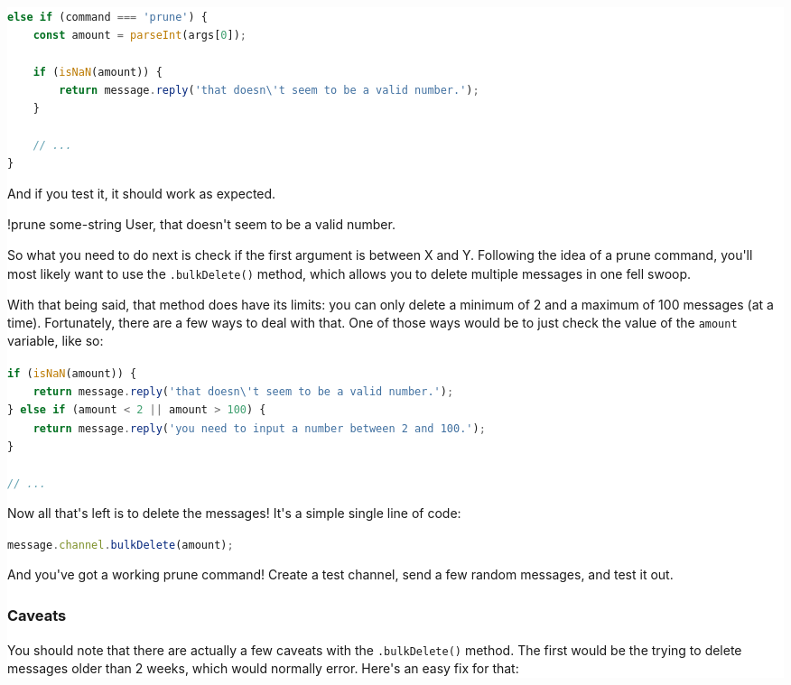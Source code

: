 
```js
else if (command === 'prune') {
	const amount = parseInt(args[0]);

	if (isNaN(amount)) {
		return message.reply('that doesn\'t seem to be a valid number.');
	}

	// ...
}
```

And if you test it, it should work as expected.

<div is="discord-messages">
	<discord-message author="User" avatar="djs">
		!prune some-string
	</discord-message>
	<discord-message author="Tutorial Bot" avatar="blue" :bot="true">
		<mention :highlight="true">User</mention>, that doesn't seem to be a valid number.
	</discord-message>
</div>

So what you need to do next is check if the first argument is between X and Y. Following the idea of a prune command, you'll most likely want to use the `.bulkDelete()` method, which allows you to delete multiple messages in one fell swoop.

With that being said, that method does have its limits: you can only delete a minimum of 2 and a maximum of 100 messages (at a time). Fortunately, there are a few ways to deal with that. One of those ways would be to just check the value of the `amount` variable, like so:

```js
if (isNaN(amount)) {
	return message.reply('that doesn\'t seem to be a valid number.');
} else if (amount < 2 || amount > 100) {
	return message.reply('you need to input a number between 2 and 100.');
}

// ...
```

Now all that's left is to delete the messages! It's a simple single line of code:

```js
message.channel.bulkDelete(amount);
```

And you've got a working prune command! Create a test channel, send a few random messages, and test it out.

### Caveats

You should note that there are actually a few caveats with the `.bulkDelete()` method. The first would be the trying to delete messages older than 2 weeks, which would normally error. Here's an easy fix for that:
